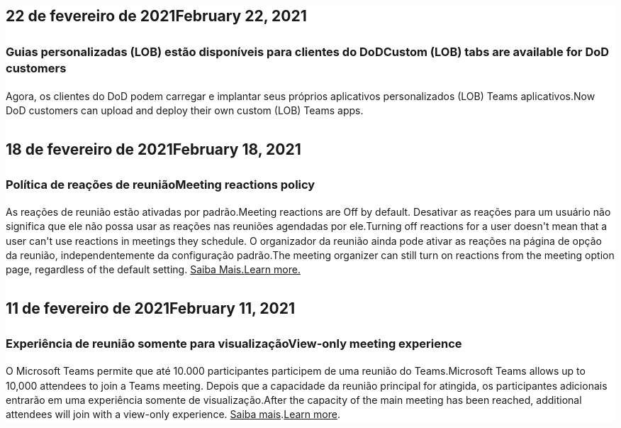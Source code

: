 ## <a name="february-22-2021"></a><span data-ttu-id="1f4ee-150">22 de fevereiro de 2021</span><span class="sxs-lookup"><span data-stu-id="1f4ee-150">February 22, 2021</span></span>

### <a name="custom-lob-tabs-are-available-for-dod-customers"></a><span data-ttu-id="1f4ee-151">Guias personalizadas (LOB) estão disponíveis para clientes do DoD</span><span class="sxs-lookup"><span data-stu-id="1f4ee-151">Custom (LOB) tabs are available for DoD customers</span></span>

<span data-ttu-id="1f4ee-152">Agora, os clientes do DoD podem carregar e implantar seus próprios aplicativos personalizados (LOB) Teams aplicativos.</span><span class="sxs-lookup"><span data-stu-id="1f4ee-152">Now DoD customers can upload and deploy their own custom (LOB) Teams apps.</span></span>

## <a name="february-18-2021"></a><span data-ttu-id="1f4ee-153">18 de fevereiro de 2021</span><span class="sxs-lookup"><span data-stu-id="1f4ee-153">February 18, 2021</span></span>

### <a name="meeting-reactions-policy"></a><span data-ttu-id="1f4ee-154">Política de reações de reunião</span><span class="sxs-lookup"><span data-stu-id="1f4ee-154">Meeting reactions policy</span></span>

<span data-ttu-id="1f4ee-155">As reações de reunião estão ativadas por padrão.</span><span class="sxs-lookup"><span data-stu-id="1f4ee-155">Meeting reactions are Off by default.</span></span> <span data-ttu-id="1f4ee-156">Desativar as reações para um usuário não significa que ele não possa usar as reações nas reuniões agendadas por ele.</span><span class="sxs-lookup"><span data-stu-id="1f4ee-156">Turning off reactions for a user doesn't mean that a user can't use reactions in meetings they schedule.</span></span> <span data-ttu-id="1f4ee-157">O organizador da reunião ainda pode ativar as reações na página de opção da reunião, independentemente da configuração padrão.</span><span class="sxs-lookup"><span data-stu-id="1f4ee-157">The meeting organizer can still turn on reactions from the meeting option page, regardless of the default setting.</span></span> [<span data-ttu-id="1f4ee-158">Saiba Mais.</span><span class="sxs-lookup"><span data-stu-id="1f4ee-158">Learn more.</span></span>](../meeting-policies-in-teams.md)

## <a name="february-11-2021"></a><span data-ttu-id="1f4ee-159">11 de fevereiro de 2021</span><span class="sxs-lookup"><span data-stu-id="1f4ee-159">February 11, 2021</span></span>

### <a name="view-only-meeting-experience"></a><span data-ttu-id="1f4ee-160">Experiência de reunião somente para visualização</span><span class="sxs-lookup"><span data-stu-id="1f4ee-160">View-only meeting experience</span></span>

<span data-ttu-id="1f4ee-161">O Microsoft Teams permite que até 10.000 participantes participem de uma reunião do Teams.</span><span class="sxs-lookup"><span data-stu-id="1f4ee-161">Microsoft Teams allows up to 10,000 attendees to join a Teams meeting.</span></span> <span data-ttu-id="1f4ee-162">Depois que a capacidade da reunião principal for atingida, os participantes adicionais entrarão em uma experiência somente de visualização.</span><span class="sxs-lookup"><span data-stu-id="1f4ee-162">After the capacity of the main meeting has been reached, additional attendees will join with a view-only experience.</span></span> <span data-ttu-id="1f4ee-163">[Saiba mais](../view-only-meeting-experience.md).</span><span class="sxs-lookup"><span data-stu-id="1f4ee-163">[Learn more](../view-only-meeting-experience.md).</span></span>
